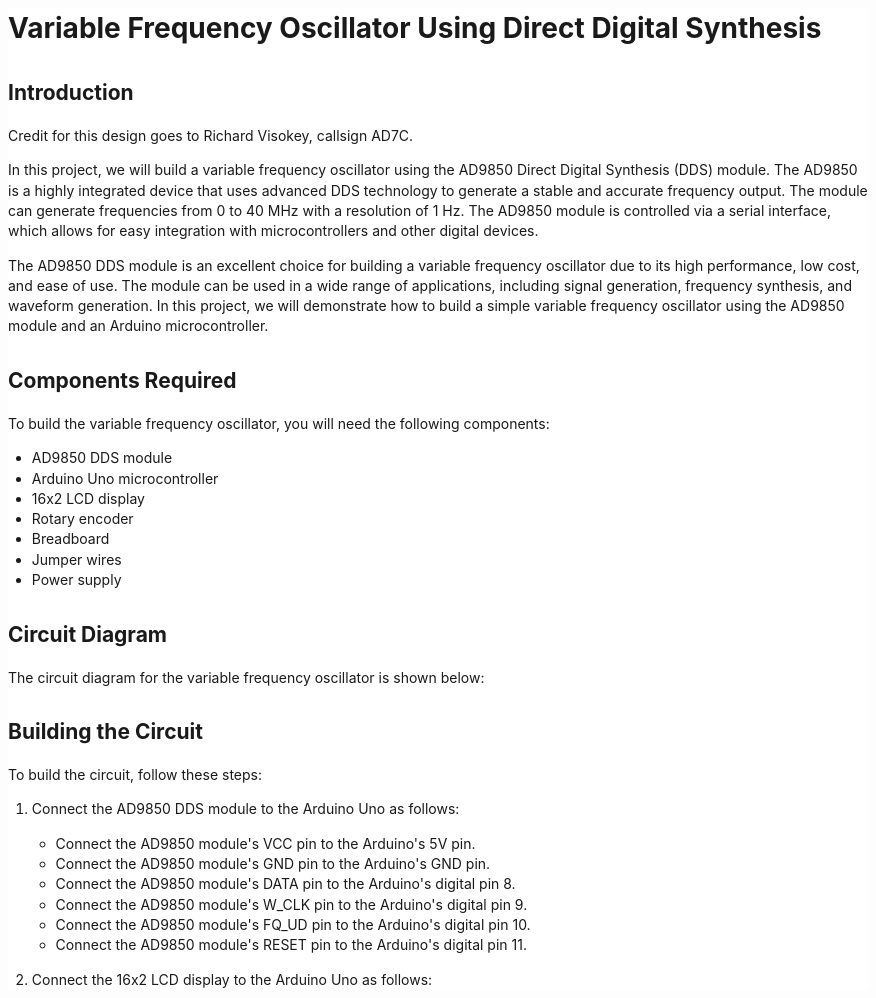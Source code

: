 # Variable Frequency Oscillator Using Direct Digital Synthesis 

## Introduction

Credit for this design goes to Richard Visokey, callsign AD7C.

In this project, we will build a variable frequency oscillator using the AD9850 Direct Digital Synthesis (DDS) module. The AD9850 is a highly integrated device that uses advanced DDS technology to generate a stable and accurate frequency output. The module can generate frequencies from 0 to 40 MHz with a resolution of 1 Hz. The AD9850 module is controlled via a serial interface, which allows for easy integration with microcontrollers and other digital devices.

The AD9850 DDS module is an excellent choice for building a variable frequency oscillator due to its high performance, low cost, and ease of use. The module can be used in a wide range of applications, including signal generation, frequency synthesis, and waveform generation. In this project, we will demonstrate how to build a simple variable frequency oscillator using the AD9850 module and an Arduino microcontroller.

## Components Required

To build the variable frequency oscillator, you will need the following components:

- AD9850 DDS module
- Arduino Uno microcontroller
- 16x2 LCD display
- Rotary encoder
- Breadboard
- Jumper wires
- Power supply

## Circuit Diagram

The circuit diagram for the variable frequency oscillator is shown below:

```{figure} images/AD9850_DDS_circuit.png
```

## Building the Circuit

To build the circuit, follow these steps:

1. Connect the AD9850 DDS module to the Arduino Uno as follows:
   - Connect the AD9850 module's VCC pin to the Arduino's 5V pin.
   - Connect the AD9850 module's GND pin to the Arduino's GND pin.
   - Connect the AD9850 module's DATA pin to the Arduino's digital pin 8.
   - Connect the AD9850 module's W_CLK pin to the Arduino's digital pin 9.
   - Connect the AD9850 module's FQ_UD pin to the Arduino's digital pin 10.
   - Connect the AD9850 module's RESET pin to the Arduino's digital pin 11.

2. Connect the 16x2 LCD display to the Arduino Uno as follows:
